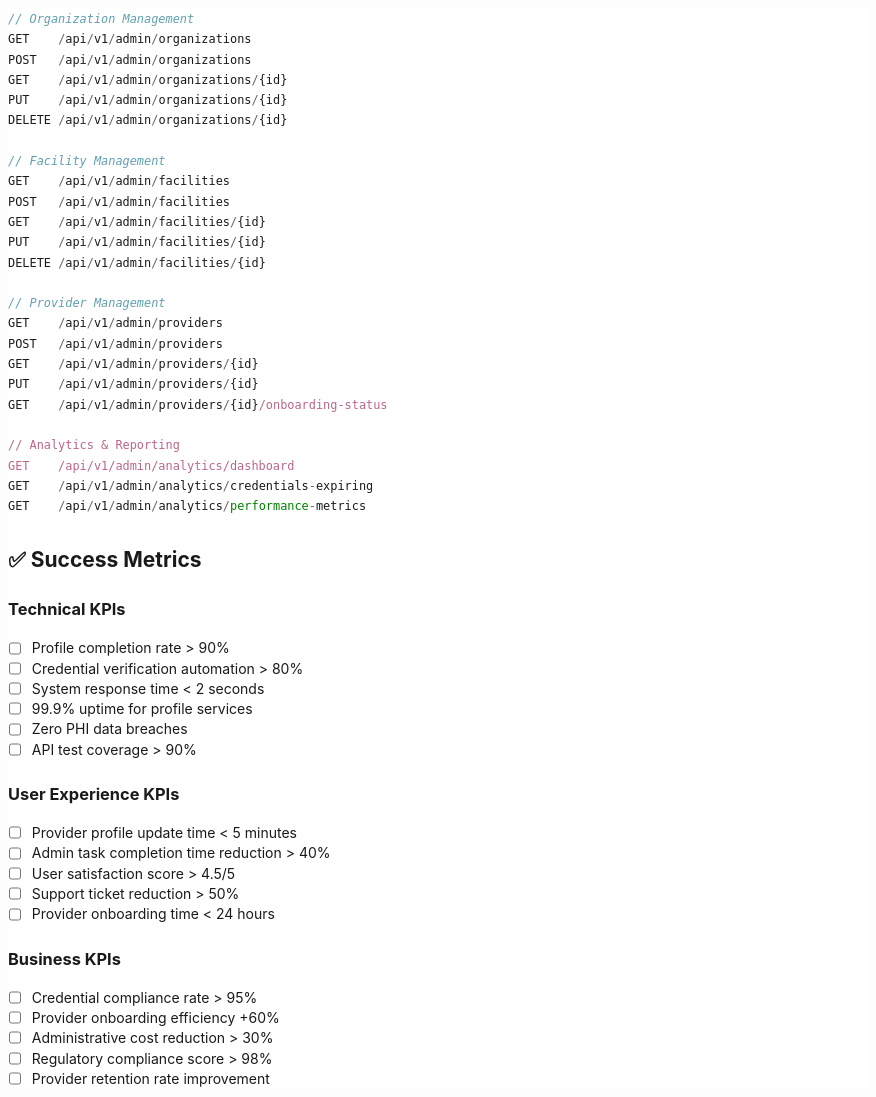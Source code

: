 ```typescript
// Organization Management
GET    /api/v1/admin/organizations
POST   /api/v1/admin/organizations
GET    /api/v1/admin/organizations/{id}
PUT    /api/v1/admin/organizations/{id}
DELETE /api/v1/admin/organizations/{id}

// Facility Management
GET    /api/v1/admin/facilities
POST   /api/v1/admin/facilities
GET    /api/v1/admin/facilities/{id}
PUT    /api/v1/admin/facilities/{id}
DELETE /api/v1/admin/facilities/{id}

// Provider Management
GET    /api/v1/admin/providers
POST   /api/v1/admin/providers
GET    /api/v1/admin/providers/{id}
PUT    /api/v1/admin/providers/{id}
GET    /api/v1/admin/providers/{id}/onboarding-status

// Analytics & Reporting
GET    /api/v1/admin/analytics/dashboard
GET    /api/v1/admin/analytics/credentials-expiring
GET    /api/v1/admin/analytics/performance-metrics
```

## ✅ Success Metrics

### Technical KPIs
- [ ] Profile completion rate > 90%
- [ ] Credential verification automation > 80%
- [ ] System response time < 2 seconds
- [ ] 99.9% uptime for profile services
- [ ] Zero PHI data breaches
- [ ] API test coverage > 90%

### User Experience KPIs
- [ ] Provider profile update time < 5 minutes
- [ ] Admin task completion time reduction > 40%
- [ ] User satisfaction score > 4.5/5
- [ ] Support ticket reduction > 50%
- [ ] Provider onboarding time < 24 hours

### Business KPIs
- [ ] Credential compliance rate > 95%
- [ ] Provider onboarding efficiency +60%
- [ ] Administrative cost reduction > 30%
- [ ] Regulatory compliance score > 98%
- [ ] Provider retention rate improvement
